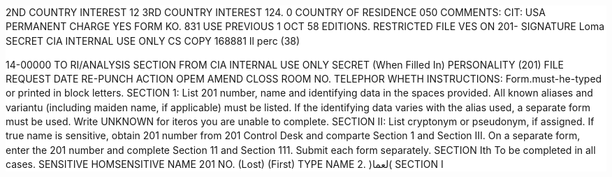 2ND COUNTRY INTEREST 12
3RD COUNTRY INTEREST
124.
0
COUNTRY OF RESIDENCE
050
COMMENTS:
CIT: USA
PERMANENT CHARGE
YES
FORM KO. 831 USE PREVIOUS
1 OCT 58
EDITIONS.
RESTRICTED FILE
VES
ON
201-
SIGNATURE
Loma
SECRET
CIA INTERNAL USE ONLY
CS COPY
168881
Il perc
(38)

14-00000
TO
RI/ANALYSIS SECTION
FROM
CIA INTERNAL USE ONLY
SECRET
(When Filled In)
PERSONALITY (201) FILE REQUEST
DATE
RE-PUNCH
ACTION
OPEM
AMEND
CLOSS
ROOM NO.
TELEPHOR
WHETH
INSTRUCTIONS: Form.must-he-typed or printed in block letters.
SECTION 1: List 201 number, name and identifying data in the spaces provided. All known aliases and variantu (including maiden name, if
applicable) must be listed. If the identifying data varies with the alias used, a separate form must be used. Write UNKNOWN for iteros you
are unable to complete.
SECTION II: List cryptonym or pseudonym, if assigned. If true name is sensitive, obtain 201 number from 201 Control Desk and comparte
Section 1 and Section III. On a separate form, enter the 201 number and complete Section 11 and Section 111. Submit each form separately.
SECTION Ith To be completed in all cases.
SENSITIVE
HOMSENSITIVE
NAME
201 NO.
(Lost)
(First)
TYPE
NAME 2.
)لعما(
SECTION I